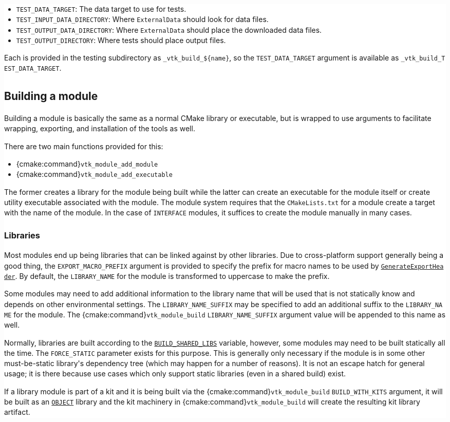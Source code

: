   - `TEST_DATA_TARGET`: The data target to use for tests.
  - `TEST_INPUT_DATA_DIRECTORY`: Where `ExternalData` should look for data
    files.
  - `TEST_OUTPUT_DATA_DIRECTORY`: Where `ExternalData` should place the
    downloaded data files.
  - `TEST_OUTPUT_DIRECTORY`: Where tests should place output files.

Each is provided in the testing subdirectory as `_vtk_build_${name}`, so the
`TEST_DATA_TARGET` argument is available as `_vtk_build_TEST_DATA_TARGET`.

[ExternalData]: https://cmake.org/cmake/help/latest/module/ExternalData.html

## Building a module

Building a module is basically the same as a normal CMake library or executable,
but is wrapped to use arguments to facilitate wrapping, exporting, and
installation of the tools as well.

There are two main functions provided for this:

  - {cmake:command}`vtk_module_add_module`
  - {cmake:command}`vtk_module_add_executable`

The former creates a library for the module being built while the latter can
create an executable for the module itself or create utility executable
associated with the module. The module system requires that the `CMakeLists.txt`
for a module create a target with the name of the module. In the case of
`INTERFACE` modules, it suffices to create the module manually in many cases.

### Libraries

Most modules end up being libraries that can be linked against by other
libraries. Due to cross-platform support generally being a good thing, the
`EXPORT_MACRO_PREFIX` argument is provided to specify the prefix for macro names
to be used by [`GenerateExportHeader`][GenerateExportHeader]. By default, the
`LIBRARY_NAME` for the module is transformed to uppercase to make the prefix.

Some modules may need to add additional information to the library name that
will be used that is not statically know and depends on other environmental
settings. The `LIBRARY_NAME_SUFFIX` may be specified to add an additional suffix
to the `LIBRARY_NAME` for the module. The {cmake:command}`vtk_module_build`
`LIBRARY_NAME_SUFFIX` argument value will be appended to this name as well.

Normally, libraries are built according to the
[`BUILD_SHARED_LIBS`][BUILD_SHARED_LIBS] variable, however, some modules may
need to be built statically all the time. The `FORCE_STATIC` parameter exists
for this purpose. This is generally only necessary if the module is in some
other must-be-static library's dependency tree (which may happen for a number of
reasons). It is not an escape hatch for general usage; it is there because use
cases which only support static libraries (even in a shared build) exist.

If a library module is part of a kit and it is being built via the
{cmake:command}`vtk_module_build` `BUILD_WITH_KITS` argument, it will be built as an
[`OBJECT`][cmake-OBJECT] library and the kit machinery in {cmake:command}`vtk_module_build`
will create the resulting kit library artifact.


[BUILD_SHARED_LIBS]: https://cmake.org/cmake/help/latest/variable/BUILD_SHARED_LIBS.html
[GNUInstallDirs]: https://cmake.org/cmake/help/latest/module/GNUInstallDirs.html
[cmake-CMAKE_PROJECT_NAME]: https://cmake.org/cmake/help/latest/variable/CMAKE_PROJECT_NAME.html
[cmake-project]: https://cmake.org/cmake/help/latest/command/project.html
[vtk_module_scan]: https://vtk.org/doc/nightly/html/group__module.html#ga35849d7807a98a60e99e0a1c8ff54181
[cmake-find_package]: https://cmake.org/cmake/help/latest/command/find_package.html
[cmake-add_subdirectory]: https://cmake.org/cmake/help/latest/command/add_subdirectory.html
[cmake-CMAKE_ARCHIVE_OUTPUT_DIRECTORY]: https://cmake.org/cmake/help/latest/variable/CMAKE_ARCHIVE_OUTPUT_DIRECTORY.html
[cmake-CMAKE_LIBRARY_OUTPUT_DIRECTORY]: https://cmake.org/cmake/help/latest/variable/CMAKE_LIBRARY_OUTPUT_DIRECTORY.html
[cmake-CMAKE_RUNTIME_OUTPUT_DIRECTORY]: https://cmake.org/cmake/help/latest/variable/CMAKE_RUNTIME_OUTPUT_DIRECTORY.html
[cmake-VERSION]: https://cmake.org/cmake/help/latest/prop_tgt/VERSION.html
[cmake-SOVERSION]: https://cmake.org/cmake/help/latest/prop_tgt/SOVERSION.html
[cmake-CMAKE_INSTALL_PREFIX]: https://cmake.org/cmake/help/latest/variable/CMAKE_INSTALL_PREFIX.html
[cmake-OBJECT]: https://cmake.org/cmake/help/latest/command/add_library.html
[GenerateExportHeader]: https://cmake.org/cmake/help/latest/module/GenerateExportHeader.html
[cmake-set_target_properties]: https://cmake.org/cmake/help/latest/command/set_target_properties.html
[cmake-set_property]: https://cmake.org/cmake/help/latest/command/set_property.html
[cmake-get_property]: https://cmake.org/cmake/help/latest/command/get_property.html
[cmake-add_dependencies]: https://cmake.org/cmake/help/latest/command/add_dependencies.html
[cmake-target_include_directories]: https://cmake.org/cmake/help/latest/command/target_include_directories.html
[cmake-target_compile_definitions]: https://cmake.org/cmake/help/latest/command/target_compile_definitions.html
[cmake-target_compile_options]: https://cmake.org/cmake/help/latest/command/target_compile_options.html
[cmake-target_compile_features]: https://cmake.org/cmake/help/latest/command/target_compile_features.html
[cmake-target_link_libraries]: https://cmake.org/cmake/help/latest/command/target_link_libraries.html
[cmake-target_link_options]: https://cmake.org/cmake/help/latest/command/target_link_options.html
[cmake-CMAKE_FIND_PACKAGE_NAME]: https://cmake.org/cmake/help/latest/variable/CMAKE_FIND_PACKAGE_NAME.html
[cmake-create-package-config]: https://cmake.org/cmake/help/latest/manual/cmake-packages.7.html#creating-a-package-configuration-file
[spdx-package-information]: https://spdx.github.io/spdx-spec/v2.2.2/package-information/
[spdx-file-information]: https://spdx.github.io/spdx-spec/v2.2.2/file-information/